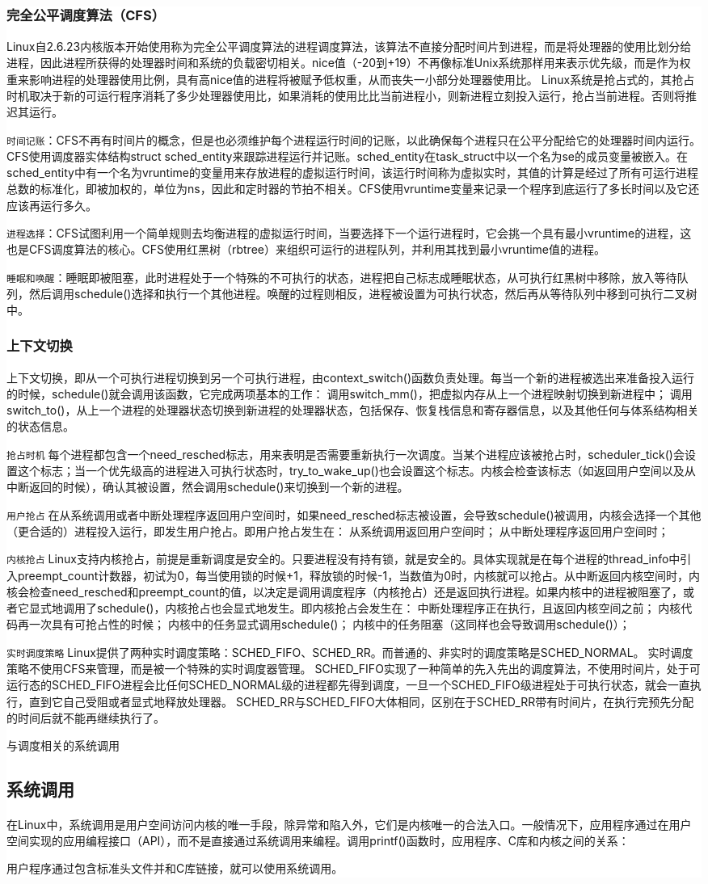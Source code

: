 ### 完全公平调度算法（CFS）
Linux自2.6.23内核版本开始使用称为完全公平调度算法的进程调度算法，该算法不直接分配时间片到进程，而是将处理器的使用比划分给进程，因此进程所获得的处理器时间和系统的负载密切相关。nice值（-20到+19）不再像标准Unix系统那样用来表示优先级，而是作为权重来影响进程的处理器使用比例，具有高nice值的进程将被赋予低权重，从而丧失一小部分处理器使用比。
Linux系统是抢占式的，其抢占时机取决于新的可运行程序消耗了多少处理器使用比，如果消耗的使用比比当前进程小，则新进程立刻投入运行，抢占当前进程。否则将推迟其运行。

`时间记账`：CFS不再有时间片的概念，但是也必须维护每个进程运行时间的记账，以此确保每个进程只在公平分配给它的处理器时间内运行。CFS使用调度器实体结构struct sched_entity来跟踪进程运行并记账。sched_entity在task_struct中以一个名为se的成员变量被嵌入。在sched_entity中有一个名为vruntime的变量用来存放进程的虚拟运行时间，该运行时间称为虚拟实时，其值的计算是经过了所有可运行进程总数的标准化，即被加权的，单位为ns，因此和定时器的节拍不相关。CFS使用vruntime变量来记录一个程序到底运行了多长时间以及它还应该再运行多久。

`进程选择`：CFS试图利用一个简单规则去均衡进程的虚拟运行时间，当要选择下一个运行进程时，它会挑一个具有最小vruntime的进程，这也是CFS调度算法的核心。CFS使用红黑树（rbtree）来组织可运行的进程队列，并利用其找到最小vruntime值的进程。

`睡眠和唤醒`：睡眠即被阻塞，此时进程处于一个特殊的不可执行的状态，进程把自己标志成睡眠状态，从可执行红黑树中移除，放入等待队列，然后调用schedule()选择和执行一个其他进程。唤醒的过程则相反，进程被设置为可执行状态，然后再从等待队列中移到可执行二叉树中。

### 上下文切换
上下文切换，即从一个可执行进程切换到另一个可执行进程，由context_switch()函数负责处理。每当一个新的进程被选出来准备投入运行的时候，schedule()就会调用该函数，它完成两项基本的工作：
调用switch_mm()，把虚拟内存从上一个进程映射切换到新进程中；
调用switch_to()，从上一个进程的处理器状态切换到新进程的处理器状态，包括保存、恢复栈信息和寄存器信息，以及其他任何与体系结构相关的状态信息。

`抢占时机`
每个进程都包含一个need_resched标志，用来表明是否需要重新执行一次调度。当某个进程应该被抢占时，scheduler_tick()会设置这个标志；当一个优先级高的进程进入可执行状态时，try_to_wake_up()也会设置这个标志。内核会检查该标志（如返回用户空间以及从中断返回的时候），确认其被设置，然会调用schedule()来切换到一个新的进程。

`用户抢占`
在从系统调用或者中断处理程序返回用户空间时，如果need_resched标志被设置，会导致schedule()被调用，内核会选择一个其他（更合适的）进程投入运行，即发生用户抢占。即用户抢占发生在：
从系统调用返回用户空间时；
从中断处理程序返回用户空间时；

`内核抢占`
Linux支持内核抢占，前提是重新调度是安全的。只要进程没有持有锁，就是安全的。具体实现就是在每个进程的thread_info中引入preempt_count计数器，初试为0，每当使用锁的时候+1，释放锁的时候-1，当数值为0时，内核就可以抢占。从中断返回内核空间时，内核会检查need_resched和preempt_count的值，以决定是调用调度程序（内核抢占）还是返回执行进程。如果内核中的进程被阻塞了，或者它显式地调用了schedule()，内核抢占也会显式地发生。即内核抢占会发生在：
中断处理程序正在执行，且返回内核空间之前；
内核代码再一次具有可抢占性的时候；
内核中的任务显式调用schedule()；
内核中的任务阻塞（这同样也会导致调用schedule()）；

`实时调度策略`
Linux提供了两种实时调度策略：SCHED_FIFO、SCHED_RR。而普通的、非实时的调度策略是SCHED_NORMAL。
实时调度策略不使用CFS来管理，而是被一个特殊的实时调度器管理。
SCHED_FIFO实现了一种简单的先入先出的调度算法，不使用时间片，处于可运行态的SCHED_FIFO进程会比任何SCHED_NORMAL级的进程都先得到调度，一旦一个SCHED_FIFO级进程处于可执行状态，就会一直执行，直到它自己受阻或者显式地释放处理器。
SCHED_RR与SCHED_FIFO大体相同，区别在于SCHED_RR带有时间片，在执行完预先分配的时间后就不能再继续执行了。

与调度相关的系统调用


## 系统调用
在Linux中，系统调用是用户空间访问内核的唯一手段，除异常和陷入外，它们是内核唯一的合法入口。一般情况下，应用程序通过在用户空间实现的应用编程接口（API），而不是直接通过系统调用来编程。调用printf()函数时，应用程序、C库和内核之间的关系：

用户程序通过包含标准头文件并和C库链接，就可以使用系统调用。
